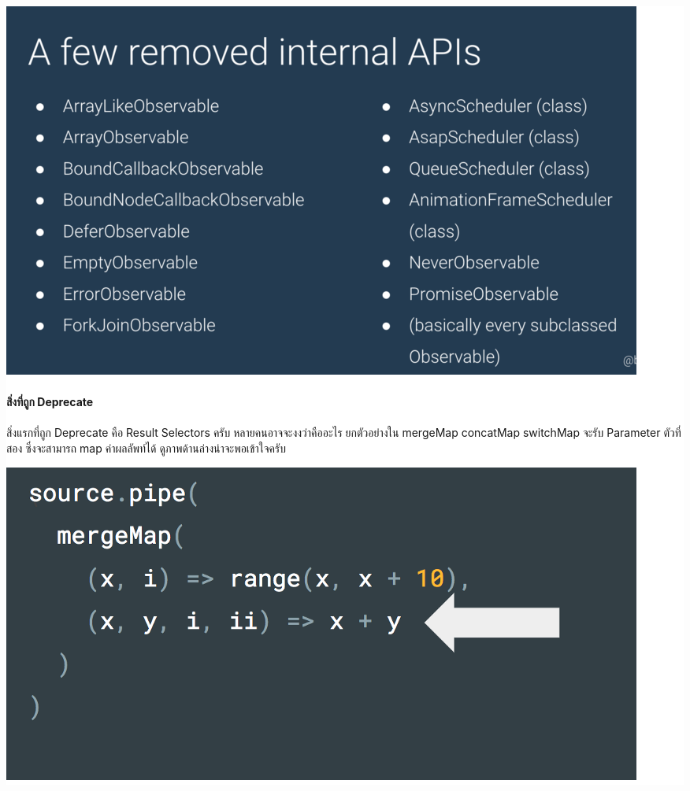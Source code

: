![](./asset-11.png)

#### สิ่งที่ถูก Deprecate

สิ่งแรกที่ถูก Deprecate คือ Result Selectors ครับ หลายคนอาจจะงงว่าคืออะไร ยกตัวอย่างใน mergeMap concatMap switchMap จะรับ Parameter ตัวที่สอง ซึ่งจะสามารถ map ค่าผลลัพท์ได้ ดูภาพด้านล่างน่าจะพอเข้าใจครับ

![](./asset-12.png)
